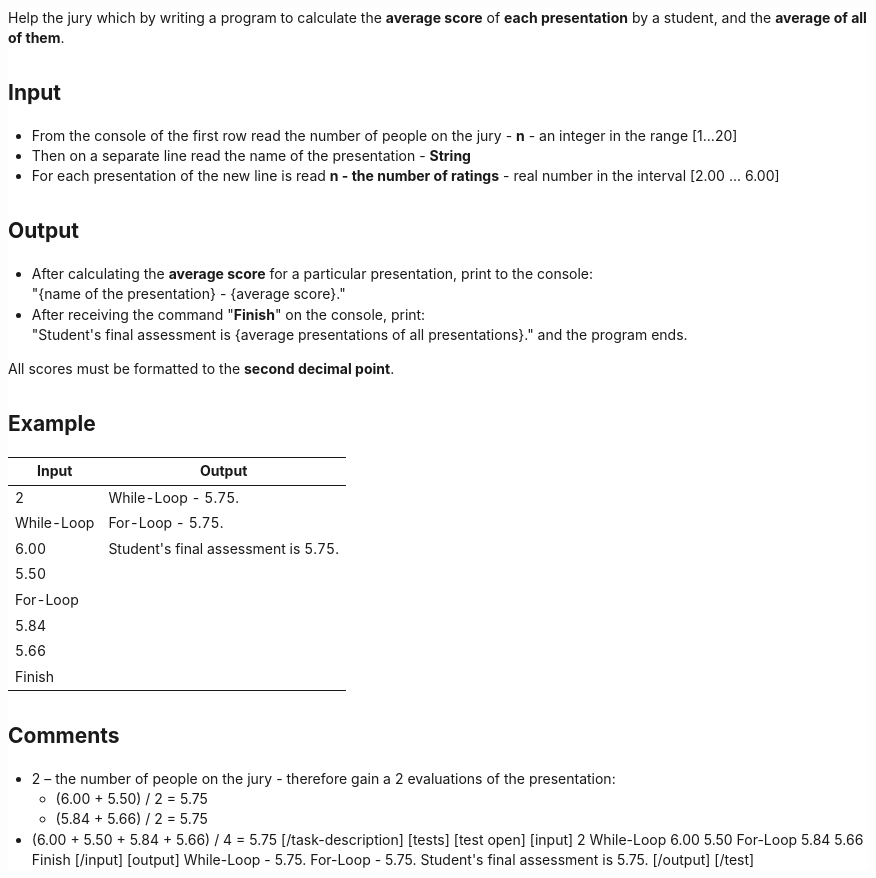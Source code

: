 Help the jury which by writing a program to calculate the **average score** of **each presentation** by a student, and the **average of all of them**.

## Input
- From the console of the first row read the number of people on the jury - **n** - an integer in the range \[1...20\]
- Then on a separate line read the name of the presentation - **String**
- For each presentation of the new line is read **n - the number of ratings** - real number in the interval \[2.00 ... 6.00\]

## Output
- After calculating the **average score** for a particular presentation, print to the console:   
   "\{name of the presentation\} \- \{average score\}."
- After receiving the command "**Finish**" on the console, print:    
    "Student\'s final assessment is \{average presentations of all presentations\}." and the program ends.

All scores must be formatted to the **second decimal point**.

## Example

| **Input** | **Output** |
| --- | --- |
| 2 | While-Loop - 5.75. |
| While-Loop | For-Loop - 5.75. |
| 6.00 | Student\'s final assessment is 5.75. |
| 5.50 | |
| For-Loop | | 
| 5.84 | |
| 5.66 | | 
| Finish | | 

## Comments
- 2 – the number of people on the jury - therefore gain a 2 evaluations of the presentation:
    - \(6.00 \+ 5.50\) / 2 = 5.75
    - \(5.84 \+ 5.66\) / 2 = 5.75
- \(6.00 \+ 5.50 \+ 5.84 \+ 5.66\) / 4 = 5.75 
[/task-description]
[tests]
[test open]
[input]
2
While\-Loop
6.00
5.50
For\-Loop
5.84
5.66
Finish
[/input]
[output]
While\-Loop \- 5.75.
For\-Loop \- 5.75.
Student\'s final assessment is 5.75.
[/output]
[/test]